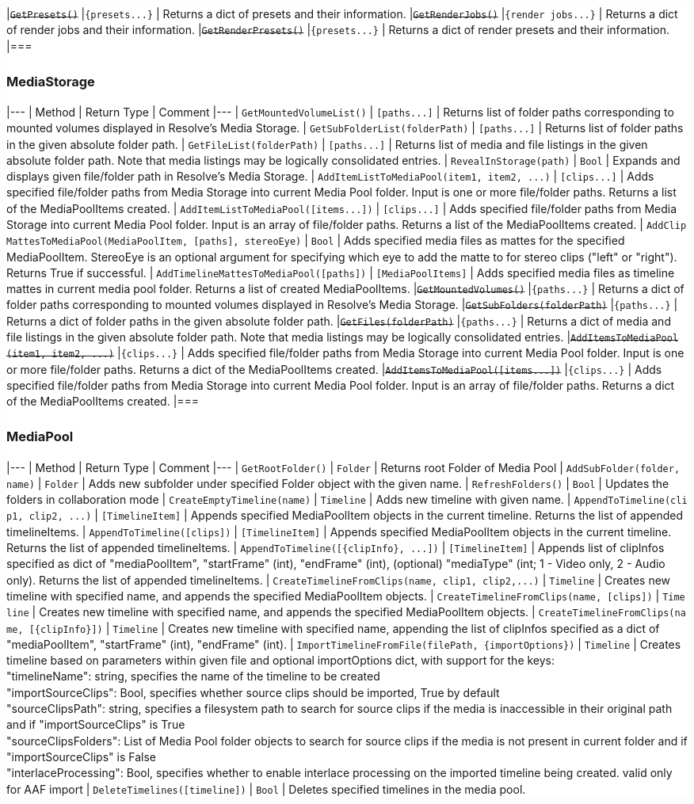|~~`GetPresets()`~~         |`{presets...}`     | Returns a dict of presets and their information.
|~~`GetRenderJobs()`~~      |`{render jobs...}` | Returns a dict of render jobs and their information.
|~~`GetRenderPresets()`~~   |`{presets...}`     | Returns a dict of render presets and their information.
|===


### MediaStorage


|---
| Method                                    | Return Type   | Comment
|---
| `GetMountedVolumeList()`                          | `[paths...]`         | Returns list of folder paths corresponding to mounted volumes displayed in Resolve’s Media Storage.
| `GetSubFolderList(folderPath)`                    | `[paths...]`         | Returns list of folder paths in the given absolute folder path.
| `GetFileList(folderPath)`                         | `[paths...]`         | Returns list of media and file listings in the given absolute folder path. Note that media listings may be logically consolidated entries.
| `RevealInStorage(path)`                           | `Bool`               | Expands and displays given file/folder path in Resolve’s Media Storage.
| `AddItemListToMediaPool(item1, item2, ...)`       | `[clips...]`         | Adds specified file/folder paths from Media Storage into current Media Pool folder. Input is one or more file/folder paths. Returns a list of the MediaPoolItems created.
| `AddItemListToMediaPool([items...])`              | `[clips...]`         | Adds specified file/folder paths from Media Storage into current Media Pool folder. Input is an array of file/folder paths. Returns a list of the MediaPoolItems created.
| `AddClipMattesToMediaPool(MediaPoolItem, [paths], stereoEye)` | `Bool`   | Adds specified media files as mattes for the specified MediaPoolItem. StereoEye is an optional argument for specifying which eye to add the matte to for stereo clips ("left" or "right"). Returns True if successful.
| `AddTimelineMattesToMediaPool([paths])`           | `[MediaPoolItems]`   | Adds specified media files as timeline mattes in current media pool folder. Returns a list of created MediaPoolItems.
|~~`GetMountedVolumes()`~~                     |`{paths...}`  | Returns a dict of folder paths corresponding to mounted volumes displayed in Resolve’s Media Storage.
|~~`GetSubFolders(folderPath)`~~               |`{paths...}`  | Returns a dict of folder paths in the given absolute folder path.
|~~`GetFiles(folderPath)`~~                    |`{paths...}`  | Returns a dict of media and file listings in the given absolute folder path. Note that media listings may be logically consolidated entries.
|~~`AddItemsToMediaPool(item1, item2, ...)`~~  |`{clips...}`  | Adds specified file/folder paths from Media Storage into current Media Pool folder. Input is one or more file/folder paths. Returns a dict of the MediaPoolItems created.
|~~`AddItemsToMediaPool([items...])`~~         |`{clips...}`  | Adds specified file/folder paths from Media Storage into current Media Pool folder. Input is an array of file/folder paths. Returns a dict of the MediaPoolItems created.
|===


### MediaPool

|---
| Method                                          | Return Type     | Comment
|---
| `GetRootFolder()`                                 | `Folder`             | Returns root Folder of Media Pool
| `AddSubFolder(folder, name)`                      | `Folder`             | Adds new subfolder under specified Folder object with the given name.
| `RefreshFolders()`                                | `Bool`               | Updates the folders in collaboration mode
| `CreateEmptyTimeline(name)`                       | `Timeline`           | Adds new timeline with given name.
| `AppendToTimeline(clip1, clip2, ...)`             | `[TimelineItem]`     | Appends specified MediaPoolItem objects in the current timeline. Returns the list of appended timelineItems.
| `AppendToTimeline([clips])`                       | `[TimelineItem]`     | Appends specified MediaPoolItem objects in the current timeline. Returns the list of appended timelineItems.
| `AppendToTimeline([{clipInfo}, ...])`             | `[TimelineItem]`     | Appends list of clipInfos specified as dict of "mediaPoolItem", "startFrame" (int), "endFrame" (int), (optional) "mediaType" (int; 1 - Video only, 2 - Audio only). Returns the list of appended timelineItems.
| `CreateTimelineFromClips(name, clip1, clip2,...)` | `Timeline`           | Creates new timeline with specified name, and appends the specified MediaPoolItem objects.
| `CreateTimelineFromClips(name, [clips])`          | `Timeline`           | Creates new timeline with specified name, and appends the specified MediaPoolItem objects.
| `CreateTimelineFromClips(name, [{clipInfo}])`     | `Timeline`           | Creates new timeline with specified name, appending the list of clipInfos specified as a dict of "mediaPoolItem", "startFrame" (int), "endFrame" (int).
| `ImportTimelineFromFile(filePath, {importOptions})` | `Timeline`         | Creates timeline based on parameters within given file and optional importOptions dict, with support for the keys:<br /> "timelineName": string, specifies the name of the timeline to be created<br /> "importSourceClips": Bool, specifies whether source clips should be imported, True by default<br /> "sourceClipsPath": string, specifies a filesystem path to search for source clips if the media is inaccessible in their original path and if "importSourceClips" is True<br /> "sourceClipsFolders": List of Media Pool folder objects to search for source clips if the media is not present in current folder and if "importSourceClips" is False<br /> "interlaceProcessing": Bool, specifies whether to enable interlace processing on the imported timeline being created. valid only for AAF import
| `DeleteTimelines([timeline])`                     | `Bool`               | Deletes specified timelines in the media pool.